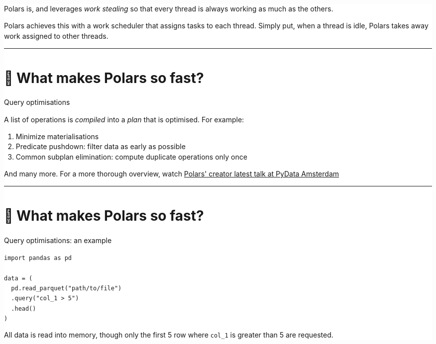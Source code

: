 Polars is, and leverages _work stealing_ so that every thread is always working as much as the others.

Polars achieves this with a work scheduler that assigns tasks to each thread. Simply put, when a thread is idle, Polars takes away work assigned to other threads.

</v-clicks>


---

# 🚀 What makes Polars so fast?
Query optimisations

<v-click>

A list of operations is *compiled* into a *plan* that is optimised. For example:

</v-click>

<v-clicks>

1. Minimize materialisations
2. Predicate pushdown: filter data as early as possible
3. Common subplan elimination: compute duplicate operations only once

</v-clicks>

<v-click>

And many more. For a more thorough overview, watch [Polars' creator latest talk at PyData Amsterdam](https://www.youtube.com/watch?v=NJbBWDzZuWs)

</v-click>


---

# 🚀 What makes Polars so fast?
Query optimisations: an example

```python{all|4|5|6|all}
import pandas as pd

data = (
  pd.read_parquet("path/to/file")
  .query("col_1 > 5")
  .head()
)
```

<v-click>

All data is read into memory, though only the first 5 row where `col_1` is greater than 5 are requested.

</v-click>
